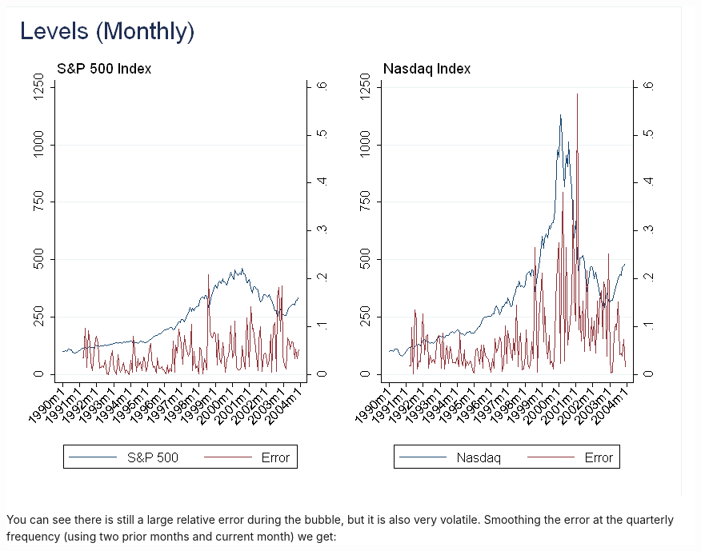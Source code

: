 ![Levels no Smooth](/Post_Images/6_22_2016/levels_monthly_forecast.png)

You can see there is still a large relative error during the bubble, but it is also very volatile. Smoothing the error at the quarterly frequency (using two prior months and current month) we get:  <br />
